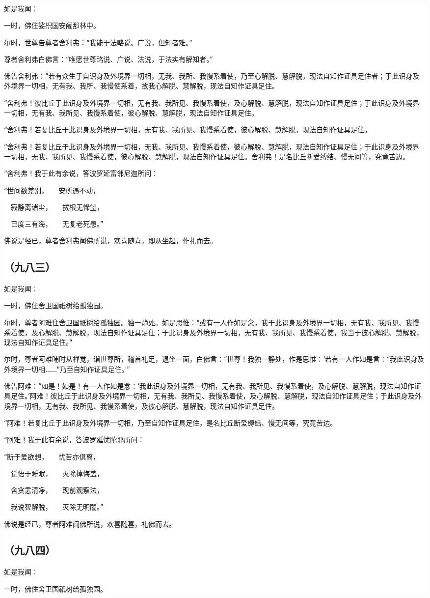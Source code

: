 如是我闻：

一时，佛住娑枳国安阇那林中。

尔时，世尊告尊者舍利弗：“我能于法略说、广说，但知者难。”

尊者舍利弗白佛言：“唯愿世尊略说、广说、法说，于法实有解知者。”

佛告舍利弗：“若有众生于自识身及外境界一切相，无我、我所、我慢系着使，乃至心解脱、慧解脱，现法自知作证具足住者；于此识身及外境界一切相，无有我、我所、我慢使系着，故我心解脱、慧解脱，现法自知作证具足住。

“舍利弗！彼比丘于此识身及外境界一切相，无有我、我所见、我慢系着使，及心解脱、慧解脱，现法自知作证具足住；于此识身及外境界一切相，无有我、我所见、我慢系着使，彼心解脱、慧解脱，现法自知作证具足住。

“舍利弗！若复比丘于此识身及外境界一切相，无有我、我所见、我慢系着使，彼心解脱、慧解脱，现法自知作证具足住。

“舍利弗！若复比丘于此识身及外境界一切相，无我、我所见、我慢系着使，彼心解脱、慧解脱，现法自知作证具足住；于此识身及外境界一切相，无我、我所见、我慢系着使，彼心解脱、慧解脱，现法自知作证具足住。舍利弗！是名比丘断爱缚结、慢无间等，究竟苦边。

“舍利弗！我于此有余说，答波罗延富邻尼迦所问：

“世间数差别，　　安所遇不动，

　寂静离诸尘，　　拔根无悕望，

　已度三有海，　　无复老死患。”

佛说是经已，尊者舍利弗闻佛所说，欢喜随喜，即从坐起，作礼而去。

## （九八三）

如是我闻：

一时，佛住舍卫国祇树给孤独园。

尔时，尊者阿难住舍卫国祇树给孤独园。独一静处。如是思惟：“或有一人作如是念，我于此识身及外境界一切相，无有我、我所见、我慢系着使，及心解脱、慧解脱，现法自知作证具足住；于此识身及外境界一切相，无有我、我所见、我慢系着使，我当于彼心解脱、慧解脱，现法自知作证具足住。”

尔时，尊者阿难晡时从禅觉，诣世尊所，稽首礼足，退坐一面，白佛言：“世尊！我独一静处，作是思惟：‘若有一人作如是言：“我此识身及外境界一切相……”乃至自知作证具足住。’”

佛告阿难：“如是！如是！有一人作如是念：‘我此识身及外境界一切相，无有我、我所见、我慢系着使，及心解脱、慧解脱，现法自知作证具足住。’阿难！彼比丘于此识身及外境界一切相，无有我、我所见、我慢系着使，及心解脱、慧解脱，现法自知作证具足住；于此识身及外境界一切相，无有我、我所见、我慢系着使，及彼心解脱、慧解脱，现法自知作证具足住。

“阿难！若复比丘于此识身及外境界一切相，乃至自知作证具足住，是名比丘断爱缚结、慢无间等，究竟苦边。

“阿难！我于此有余说，答波罗延忧陀耶所问：

“断于爱欲想，　　忧苦亦俱离，

　觉悟于睡眠，　　灭除掉悔盖，

　舍贪恚清净，　　现前观察法，

　我说智解脱，　　灭除无明闇。”

佛说是经已，尊者阿难闻佛所说，欢喜随喜，礼佛而去。

## （九八四）

如是我闻：

一时，佛住舍卫国祇树给孤独园。
